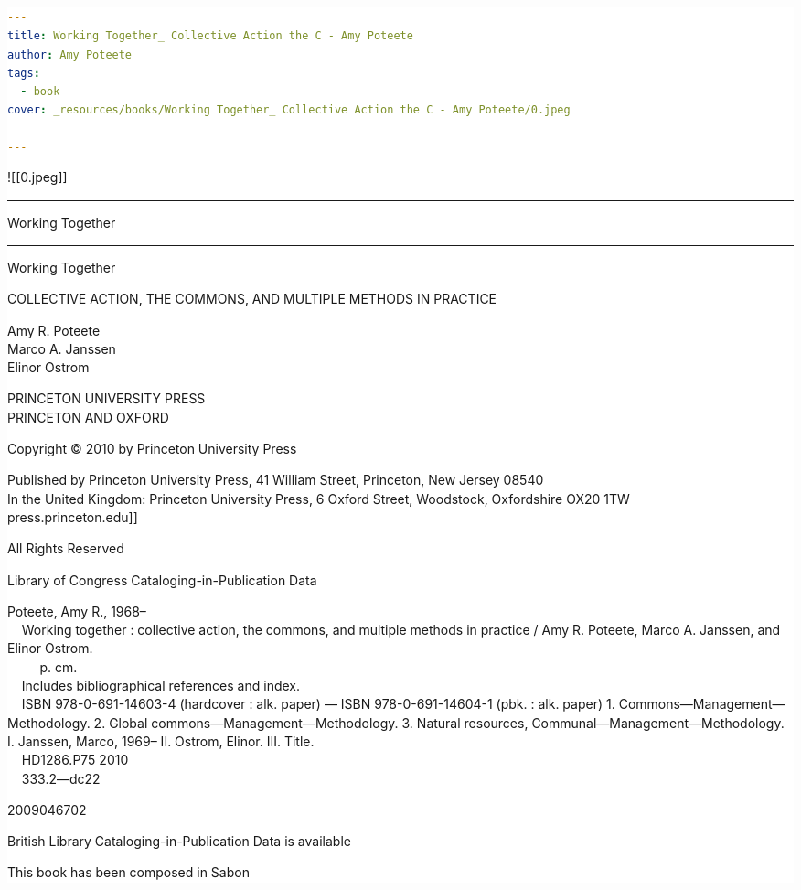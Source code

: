 ```yaml
---
title: Working Together_ Collective Action the C - Amy Poteete
author: Amy Poteete
tags:
  - book
cover: _resources/books/Working Together_ Collective Action the C - Amy Poteete/0.jpeg

---
```

   

![[0.jpeg]]   

---

Working Together   

---

Working Together

COLLECTIVE ACTION, THE COMMONS, AND MULTIPLE METHODS IN PRACTICE

Amy R. Poteete  
Marco A. Janssen  
Elinor Ostrom

PRINCETON UNIVERSITY PRESS  
PRINCETON AND OXFORD   

Copyright © 2010 by Princeton University Press

Published by Princeton University Press, 41 William Street, Princeton, New Jersey 08540  
In the United Kingdom: Princeton University Press, 6 Oxford Street, Woodstock, Oxfordshire OX20 1TW  
press.princeton.edu]]

All Rights Reserved

Library of Congress Cataloging-in-Publication Data

Poteete, Amy R., 1968–  
    Working together : collective action, the commons, and multiple methods in practice / Amy R. Poteete, Marco A. Janssen, and Elinor Ostrom.  
         p. cm.  
    Includes bibliographical references and index.  
    ISBN 978-0-691-14603-4 (hardcover : alk. paper) — ISBN 978-0-691-14604-1 (pbk. : alk. paper) 1. Commons—Management—Methodology. 2. Global commons—Management—Methodology. 3. Natural resources, Communal—Management—Methodology. I. Janssen, Marco, 1969– II. Ostrom, Elinor. III. Title.  
    HD1286.P75 2010  
    333.2—dc22

2009046702

British Library Cataloging-in-Publication Data is available

This book has been composed in Sabon
